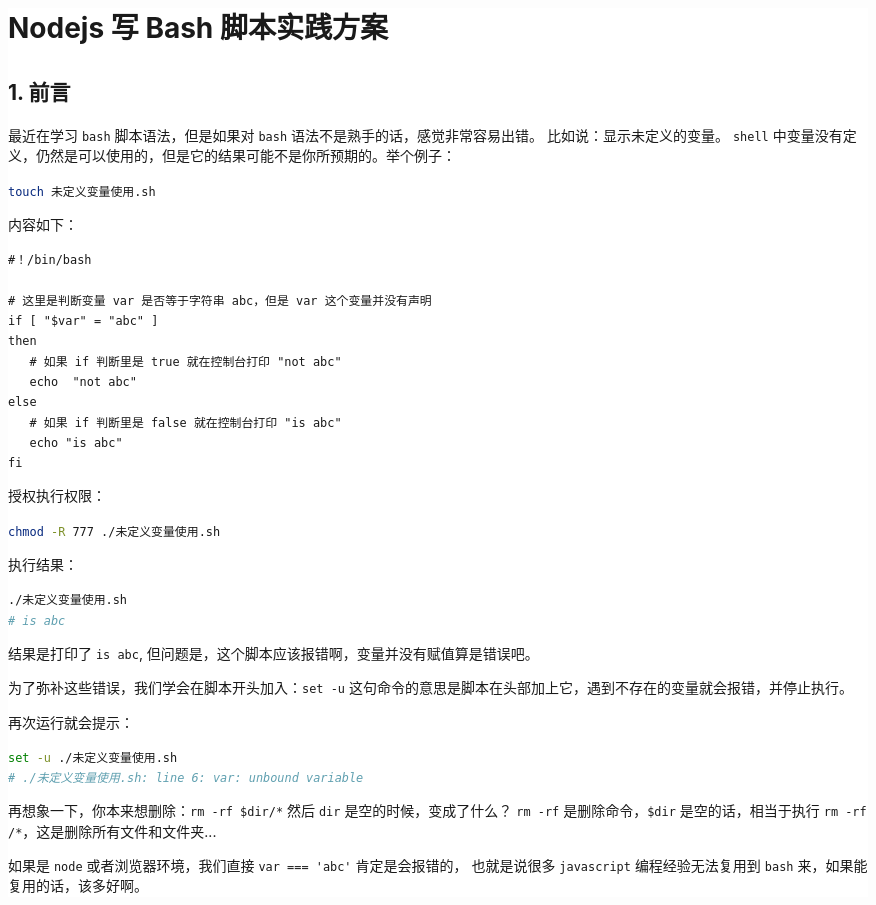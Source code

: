 # Nodejs 写 Bash 脚本实践方案

## 1. 前言

最近在学习 `bash` 脚本语法，但是如果对 `bash` 语法不是熟手的话，感觉非常容易出错。
比如说：显示未定义的变量。
`shell` 中变量没有定义，仍然是可以使用的，但是它的结果可能不是你所预期的。举个例子：

```bash
touch 未定义变量使用.sh
```

内容如下：

```shell
#！/bin/bash

# 这里是判断变量 var 是否等于字符串 abc，但是 var 这个变量并没有声明
if [ "$var" = "abc" ]
then
   # 如果 if 判断里是 true 就在控制台打印 "not abc"
   echo  "not abc"
else
   # 如果 if 判断里是 false 就在控制台打印 "is abc"
   echo "is abc"
fi
```

授权执行权限：

```bash
chmod -R 777 ./未定义变量使用.sh
```

执行结果：

```bash
./未定义变量使用.sh
# is abc
```

结果是打印了 `is abc`, 但问题是，这个脚本应该报错啊，变量并没有赋值算是错误吧。

为了弥补这些错误，我们学会在脚本开头加入：`set -u` 这句命令的意思是脚本在头部加上它，遇到不存在的变量就会报错，并停止执行。

再次运行就会提示：

```bash
set -u ./未定义变量使用.sh
# ./未定义变量使用.sh: line 6: var: unbound variable
```

再想象一下，你本来想删除：`rm -rf $dir/*` 然后 `dir` 是空的时候，变成了什么？
`rm -rf` 是删除命令，`$dir` 是空的话，相当于执行 `rm -rf /*`，这是删除所有文件和文件夹...

如果是 `node` 或者浏览器环境，我们直接 `var === 'abc'` 肯定是会报错的，
也就是说很多 `javascript` 编程经验无法复用到 `bash` 来，如果能复用的话，该多好啊。
